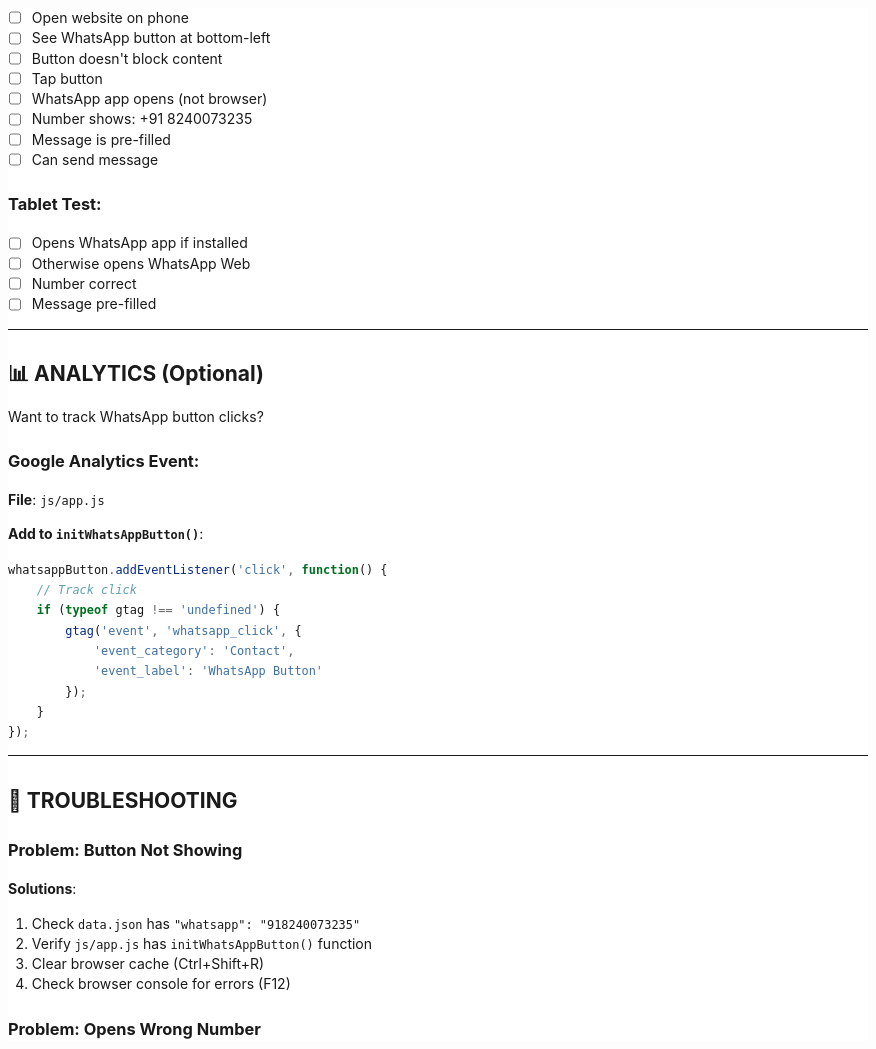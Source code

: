 - [ ] Open website on phone
- [ ] See WhatsApp button at bottom-left
- [ ] Button doesn't block content
- [ ] Tap button
- [ ] WhatsApp app opens (not browser)
- [ ] Number shows: +91 8240073235
- [ ] Message is pre-filled
- [ ] Can send message

### Tablet Test:

- [ ] Opens WhatsApp app if installed
- [ ] Otherwise opens WhatsApp Web
- [ ] Number correct
- [ ] Message pre-filled

---

## 📊 ANALYTICS (Optional)

Want to track WhatsApp button clicks?

### Google Analytics Event:

**File**: `js/app.js`

**Add to `initWhatsAppButton()`**:
```javascript
whatsappButton.addEventListener('click', function() {
    // Track click
    if (typeof gtag !== 'undefined') {
        gtag('event', 'whatsapp_click', {
            'event_category': 'Contact',
            'event_label': 'WhatsApp Button'
        });
    }
});
```

---

## 🔧 TROUBLESHOOTING

### Problem: Button Not Showing

**Solutions**:
1. Check `data.json` has `"whatsapp": "918240073235"`
2. Verify `js/app.js` has `initWhatsAppButton()` function
3. Clear browser cache (Ctrl+Shift+R)
4. Check browser console for errors (F12)

### Problem: Opens Wrong Number
